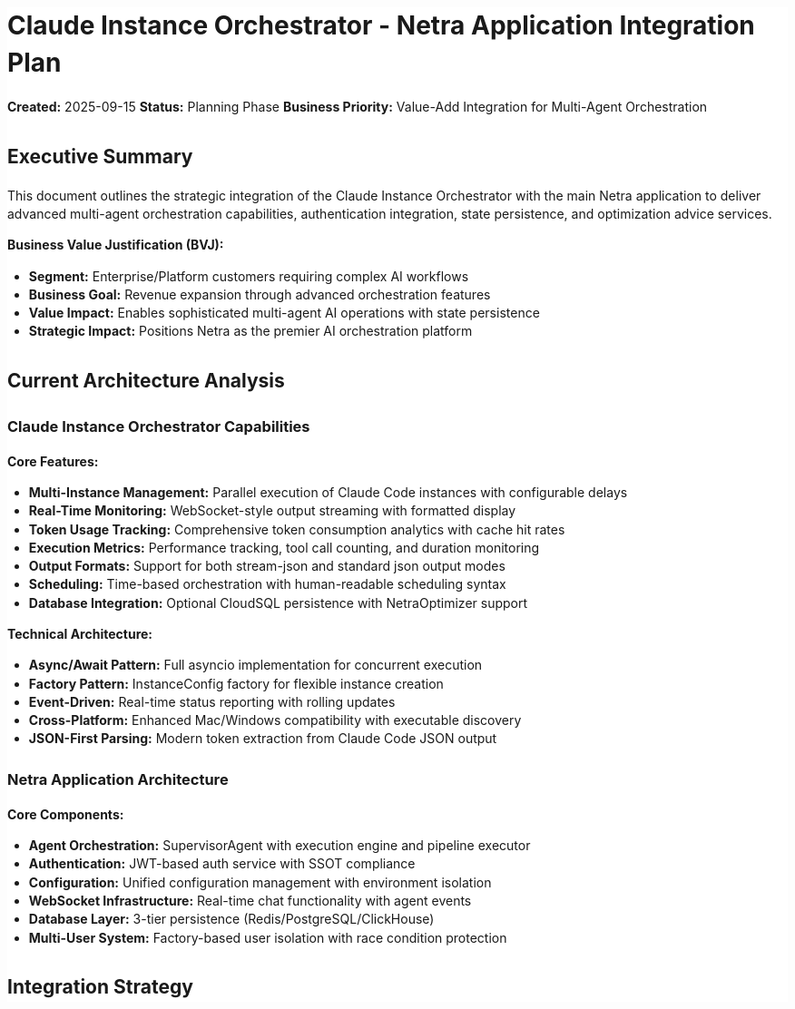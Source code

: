 # Claude Instance Orchestrator - Netra Application Integration Plan

**Created:** 2025-09-15
**Status:** Planning Phase
**Business Priority:** Value-Add Integration for Multi-Agent Orchestration

## Executive Summary

This document outlines the strategic integration of the Claude Instance Orchestrator with the main Netra application to deliver advanced multi-agent orchestration capabilities, authentication integration, state persistence, and optimization advice services.

**Business Value Justification (BVJ):**
- **Segment:** Enterprise/Platform customers requiring complex AI workflows
- **Business Goal:** Revenue expansion through advanced orchestration features
- **Value Impact:** Enables sophisticated multi-agent AI operations with state persistence
- **Strategic Impact:** Positions Netra as the premier AI orchestration platform

## Current Architecture Analysis

### Claude Instance Orchestrator Capabilities

**Core Features:**
- **Multi-Instance Management:** Parallel execution of Claude Code instances with configurable delays
- **Real-Time Monitoring:** WebSocket-style output streaming with formatted display
- **Token Usage Tracking:** Comprehensive token consumption analytics with cache hit rates
- **Execution Metrics:** Performance tracking, tool call counting, and duration monitoring
- **Output Formats:** Support for both stream-json and standard json output modes
- **Scheduling:** Time-based orchestration with human-readable scheduling syntax
- **Database Integration:** Optional CloudSQL persistence with NetraOptimizer support

**Technical Architecture:**
- **Async/Await Pattern:** Full asyncio implementation for concurrent execution
- **Factory Pattern:** InstanceConfig factory for flexible instance creation
- **Event-Driven:** Real-time status reporting with rolling updates
- **Cross-Platform:** Enhanced Mac/Windows compatibility with executable discovery
- **JSON-First Parsing:** Modern token extraction from Claude Code JSON output

### Netra Application Architecture

**Core Components:**
- **Agent Orchestration:** SupervisorAgent with execution engine and pipeline executor
- **Authentication:** JWT-based auth service with SSOT compliance
- **Configuration:** Unified configuration management with environment isolation
- **WebSocket Infrastructure:** Real-time chat functionality with agent events
- **Database Layer:** 3-tier persistence (Redis/PostgreSQL/ClickHouse)
- **Multi-User System:** Factory-based user isolation with race condition protection

## Integration Strategy
